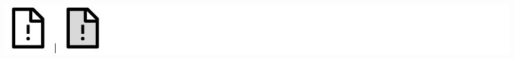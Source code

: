 <img width="80" height="80" src="..\svg\outline\file-exclamation.svg" alt="file-exclamation" /> | <img width="80" height="80" src="..\svg\twotone\file-exclamation.svg" alt="file-exclamation" />